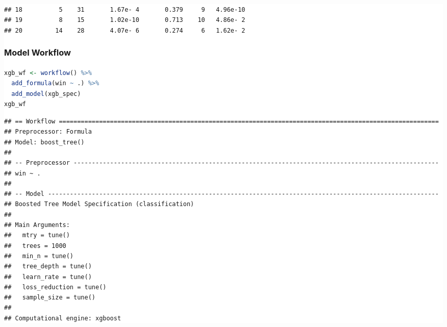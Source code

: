    ## 18          5    31       1.67e- 4       0.379     9   4.96e-10
    ## 19          8    15       1.02e-10       0.713    10   4.86e- 2
    ## 20         14    28       4.07e- 6       0.274     6   1.62e- 2

### Model Workflow
``` r
xgb_wf <- workflow() %>%
  add_formula(win ~ .) %>%
  add_model(xgb_spec)
xgb_wf
```

    ## == Workflow ========================================================================================================
    ## Preprocessor: Formula
    ## Model: boost_tree()
    ## 
    ## -- Preprocessor ----------------------------------------------------------------------------------------------------
    ## win ~ .
    ## 
    ## -- Model -----------------------------------------------------------------------------------------------------------
    ## Boosted Tree Model Specification (classification)
    ## 
    ## Main Arguments:
    ##   mtry = tune()
    ##   trees = 1000
    ##   min_n = tune()
    ##   tree_depth = tune()
    ##   learn_rate = tune()
    ##   loss_reduction = tune()
    ##   sample_size = tune()
    ## 
    ## Computational engine: xgboost
